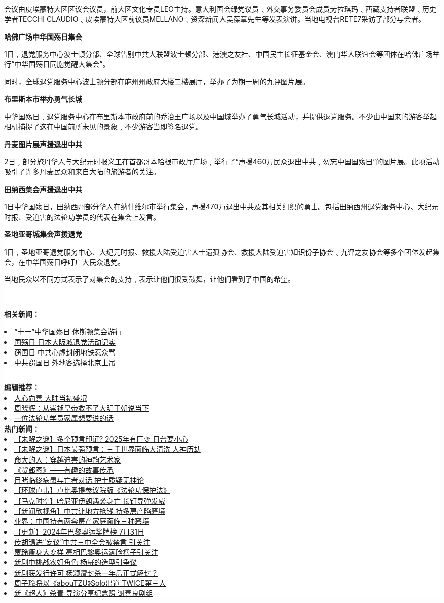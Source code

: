 <p>会议由皮埃蒙特大区区议会议员，前大区文化专员LEO主持。意大利国会绿党议员﹑外交事务委员会成员劳拉琪玛﹑西藏支持者联盟﹑历史学者TECCHI CLAUDIO﹑皮埃蒙特大区前议员MELLANO﹑资深新闻人吴葆章先生等发表演讲。当地电视台RETE7采访了部分与会者。</p>
<p><B>哈佛广场中华国殇日集会</B></p>
<p>1日﹐退党服务中心波士顿分部、全球告别中共大联盟波士顿分部、港澳之友社、中国民主长征基金会、澳门华人联谊会等团体在哈佛广场举行“中华国殇日同胞觉醒大集会”。</p>
<p>同时，全球退党服务中心波士顿分部在麻州州政府大楼二楼展厅，举办了为期一周的九评图片展。</p>
<p><B>布里斯本市举办勇气长城</B></p>
<p>中华国殇日﹐退党服务中心在布里斯本市政府前的乔治王广场以及中国城举办了勇气长城活动，并提供退党服务。不少由中国来的游客举起相机捕捉了这在中国前所未见的景象﹐不少游客当即签名退党。</p>
<p><B>丹麦图片展声援退出中共</B></p>
<p>2日﹐部分旅丹华人与大纪元时报义工在首都哥本哈根市政厅广场﹐举行了“声援460万民众退出中共﹐勿忘中国国殇日”的图片展。此项活动吸引了许多丹麦民众和来自大陆的旅游者的关注。</p>
<p><B>田纳西集会声援退出中共</B></p>
<p>1日中华国殇日，田纳西州部分华人在纳什维尔市举行集会，声援470万退出中共及其相关组织的勇士。包括田纳西州退党服务中心、大纪元时报、受迫害的法轮功学员的代表在集会上发言。</p>
<p><B>圣地亚哥城集会声援退党</B></p>
<p>1日﹐圣地亚哥退党服务中心、大纪元时报、救援大陆受迫害人士遗孤协会、救援大陆受迫害知识份子协会﹑九评之友协会等多个团体发起集会，在中华国殇日呼吁广大民众退党。</p>
<p>当地民众以不同方式表示了对集会的支持﹐表示让他们很受鼓舞，让他们看到了中国的希望。</p>
<p><font color=#ffffff>(http://www.dajiyuan.com)</font></p>
	
<strong>相关新闻：</strong>
<li><a href="https://github.com/1992513/djy/blob/master/gb/5/10/3/n1073320.md#1">“十一”中华国殇日 休斯顿集会游行</a></li>
<li><a href="https://github.com/1992513/djy/blob/master/gb/5/10/3/n1073356.md#1">国殇日 日本大阪城退党活动记实</a></li>
<li><a href="https://github.com/1992513/djy/blob/master/gb/5/10/3/n1073415.md#1">窃国日  中共心虚封闭地铁惹众骂</a></li>
<li><a href="https://github.com/1992513/djy/blob/master/gb/5/10/3/n1073443.md#1">中共窃国日 外地客选择北京上吊</a></li>
<hr>
<strong>编辑推荐：</strong>
<li><a href="https://github.com/1992513/djy/blob/master/gb/15/7/17/n4482910.md?dfh#1" target="_blank">人心向善 大陆当初盛况</a></li><li><a href="https://github.com/1992513/djy/blob/master/gb/18/10/4/n10761662.md#1" target="_blank">周晓辉：从崇祯皇帝救不了大明王朝说当下</a></li><li><a href="https://github.com/1992513/djy/blob/master/gb/17/6/26/n9322928.md#1" target="_blank">一位法轮功学员家属想要说的话</a></li>
<strong>热门新闻：</strong>
<li><a href="https://github.com/1992513/djy/blob/master/gb/24/7/26/n14299288.md#1">【未解之谜】多个预言印证? 2025年有巨变 日台要小心</a></li>
<li><a href="https://github.com/1992513/djy/blob/master/gb/24/7/29/n14300810.md#1">【未解之谜】日本最强预言：三千世界面临大清洗 人神历劫</a></li>
<li><a href="https://github.com/1992513/djy/blob/master/gb/24/7/25/n14298593.md#1">命大的人：穿越迫害的神韵艺术家</a></li>
<li><a href="https://github.com/1992513/djy/blob/master/gb/24/7/18/n14293177.md#1">《货郎图》——有趣的故事传承</a></li>
<li><a href="https://github.com/1992513/djy/blob/master/gb/24/7/29/n14300734.md#1">目睹临终病患与亡者对话 护士质疑无神论</a></li>
<li><a href="https://github.com/1992513/djy/blob/master/gb/24/8/1/n14302952.md#1">【环球直击】卢比奥提参议院版《法轮功保护法》</a></li>
<li><a href="https://github.com/1992513/djy/blob/master/gb/24/8/2/n14303786.md#1">【马克时空】哈尼亚伊朗遇袭身亡 长钉导弹发威</a></li>
<li><a href="https://github.com/1992513/djy/blob/master/gb/24/8/2/n14303207.md#1">【新闻欣视角】中共让地方抢钱 持多房产陷窘境</a></li>
<li><a href="https://github.com/1992513/djy/blob/master/gb/24/7/30/n14301694.md#1">业界：中国持有两套房产家庭面临三种窘境</a></li>
<li><a href="https://github.com/1992513/djy/blob/master/gb/24/7/31/n14302181.md#1">【更新】2024年巴黎奥运奖牌榜 7月31日</a></li>
<li><a href="https://github.com/1992513/djy/blob/master/gb/24/7/30/n14301467.md#1">传胡锡进“妄议”中共三中全会被禁言 引关注</a></li>
<li><a href="https://github.com/1992513/djy/blob/master/gb/24/8/1/n14303130.md#1">贾玲瘦身大变样 亮相巴黎奥运满脸褶子引关注</a></li>
<li><a href="https://github.com/1992513/djy/blob/master/gb/24/7/31/n14302373.md#1">新剧中挑战农妇角色 杨幂的造型引争议</a></li>
<li><a href="https://github.com/1992513/djy/blob/master/gb/24/7/30/n14301674.md#1">新剧获发行许可 杨颖遭封杀一年后正式解封？</a></li>
<li><a href="https://github.com/1992513/djy/blob/master/gb/24/8/1/n14302994.md#1">周子瑜将以《abouTZU》Solo出道 TWICE第三人</a></li>
<li><a href="https://github.com/1992513/djy/blob/master/gb/24/7/31/n14301965.md#1">新《超人》杀青 导演分享纪念照 谢善良剧组</a></li>
